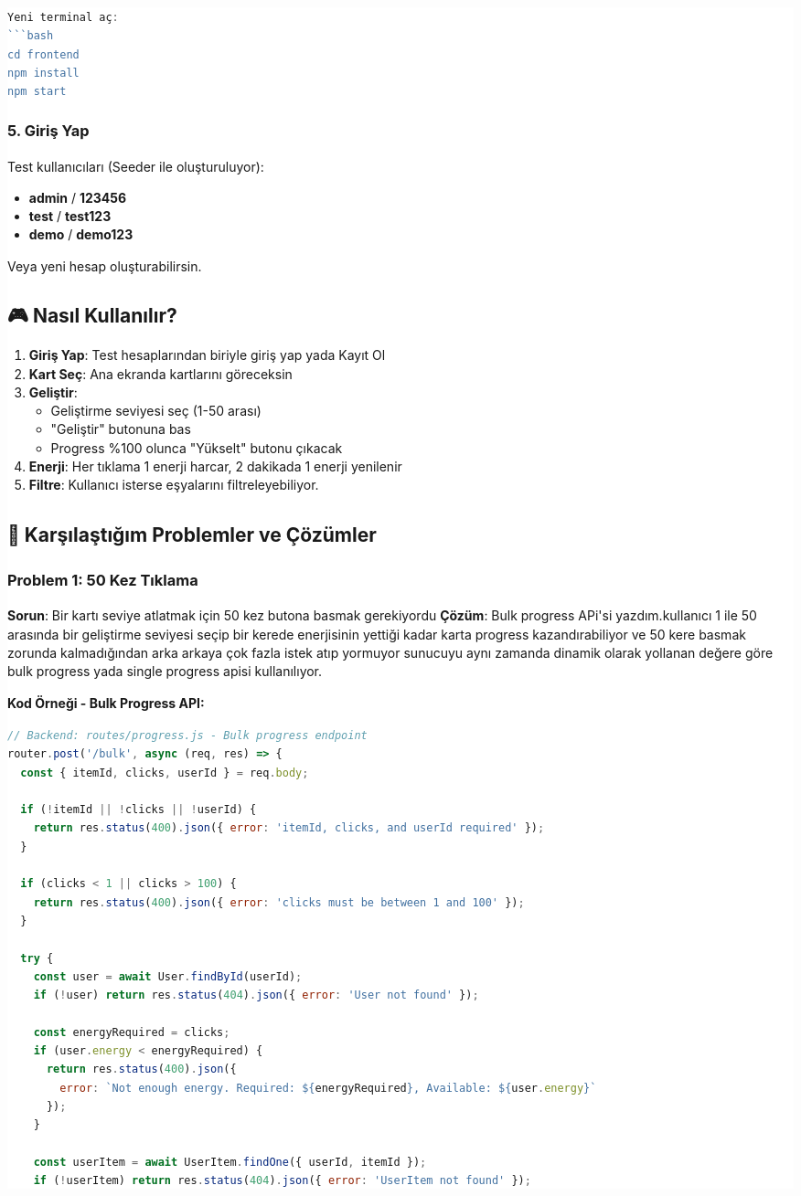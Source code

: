 ```javascript
Yeni terminal aç:
```bash
cd frontend
npm install
npm start
```

### 5. Giriş Yap
Test kullanıcıları (Seeder ile oluşturuluyor):
- **admin** / **123456**
- **test** / **test123** 
- **demo** / **demo123**

Veya yeni hesap oluşturabilirsin.

## 🎮 Nasıl Kullanılır?

1. **Giriş Yap**: Test hesaplarından biriyle giriş yap yada Kayıt Ol
2. **Kart Seç**: Ana ekranda kartlarını göreceksin
3. **Geliştir**: 
   - Geliştirme seviyesi seç (1-50 arası)
   - "Geliştir" butonuna bas
   - Progress %100 olunca "Yükselt" butonu çıkacak
4. **Enerji**: Her tıklama 1 enerji harcar, 2 dakikada 1 enerji yenilenir
5. **Filtre**: Kullanıcı isterse eşyalarını filtreleyebiliyor.


## 🤔 Karşılaştığım Problemler ve Çözümler

### Problem 1: 50 Kez Tıklama
**Sorun**: Bir kartı seviye atlatmak için 50 kez butona basmak gerekiyordu
**Çözüm**: Bulk progress APi'si yazdım.kullanıcı 1 ile 50 arasında bir geliştirme seviyesi seçip bir kerede enerjisinin yettiği kadar  karta progress kazandırabiliyor ve 50 kere basmak zorunda kalmadığından arka arkaya çok fazla istek atıp yormuyor sunucuyu aynı zamanda dinamik olarak yollanan değere göre bulk progress yada single progress apisi kullanılıyor.

**Kod Örneği - Bulk Progress API:**
```javascript
// Backend: routes/progress.js - Bulk progress endpoint
router.post('/bulk', async (req, res) => {
  const { itemId, clicks, userId } = req.body;
  
  if (!itemId || !clicks || !userId) {
    return res.status(400).json({ error: 'itemId, clicks, and userId required' });
  }
  
  if (clicks < 1 || clicks > 100) {
    return res.status(400).json({ error: 'clicks must be between 1 and 100' });
  }

  try {
    const user = await User.findById(userId);
    if (!user) return res.status(404).json({ error: 'User not found' });
    
    const energyRequired = clicks;
    if (user.energy < energyRequired) {
      return res.status(400).json({ 
        error: `Not enough energy. Required: ${energyRequired}, Available: ${user.energy}` 
      });
    }

    const userItem = await UserItem.findOne({ userId, itemId });
    if (!userItem) return res.status(404).json({ error: 'UserItem not found' });
```